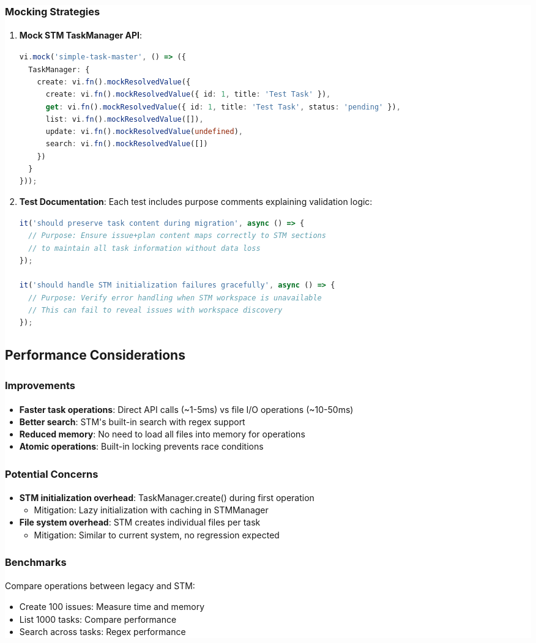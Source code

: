 ### Mocking Strategies

1. **Mock STM TaskManager API**:
   ```typescript
   vi.mock('simple-task-master', () => ({
     TaskManager: {
       create: vi.fn().mockResolvedValue({
         create: vi.fn().mockResolvedValue({ id: 1, title: 'Test Task' }),
         get: vi.fn().mockResolvedValue({ id: 1, title: 'Test Task', status: 'pending' }),
         list: vi.fn().mockResolvedValue([]),
         update: vi.fn().mockResolvedValue(undefined),
         search: vi.fn().mockResolvedValue([])
       })
     }
   }));
   ```

2. **Test Documentation**:
   Each test includes purpose comments explaining validation logic:
   ```typescript
   it('should preserve task content during migration', async () => {
     // Purpose: Ensure issue+plan content maps correctly to STM sections
     // to maintain all task information without data loss
   });
   
   it('should handle STM initialization failures gracefully', async () => {
     // Purpose: Verify error handling when STM workspace is unavailable
     // This can fail to reveal issues with workspace discovery
   });
   ```

## Performance Considerations

### Improvements

- **Faster task operations**: Direct API calls (~1-5ms) vs file I/O operations (~10-50ms)
- **Better search**: STM's built-in search with regex support
- **Reduced memory**: No need to load all files into memory for operations
- **Atomic operations**: Built-in locking prevents race conditions

### Potential Concerns

- **STM initialization overhead**: TaskManager.create() during first operation
  - Mitigation: Lazy initialization with caching in STMManager
- **File system overhead**: STM creates individual files per task
  - Mitigation: Similar to current system, no regression expected

### Benchmarks

Compare operations between legacy and STM:
- Create 100 issues: Measure time and memory
- List 1000 tasks: Compare performance
- Search across tasks: Regex performance
